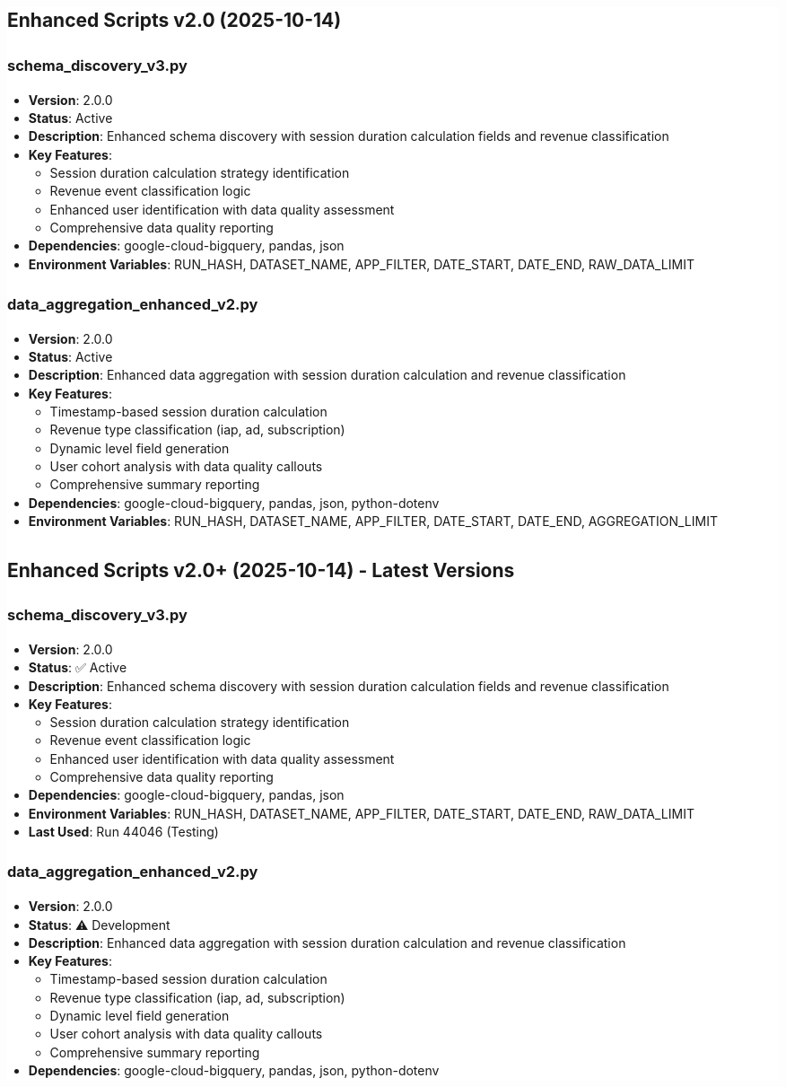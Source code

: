 ## Enhanced Scripts v2.0 (2025-10-14)

### schema_discovery_v3.py
- **Version**: 2.0.0
- **Status**: Active
- **Description**: Enhanced schema discovery with session duration calculation fields and revenue classification
- **Key Features**:
  - Session duration calculation strategy identification
  - Revenue event classification logic
  - Enhanced user identification with data quality assessment
  - Comprehensive data quality reporting
- **Dependencies**: google-cloud-bigquery, pandas, json
- **Environment Variables**: RUN_HASH, DATASET_NAME, APP_FILTER, DATE_START, DATE_END, RAW_DATA_LIMIT

### data_aggregation_enhanced_v2.py
- **Version**: 2.0.0
- **Status**: Active
- **Description**: Enhanced data aggregation with session duration calculation and revenue classification
- **Key Features**:
  - Timestamp-based session duration calculation
  - Revenue type classification (iap, ad, subscription)
  - Dynamic level field generation
  - User cohort analysis with data quality callouts
  - Comprehensive summary reporting
- **Dependencies**: google-cloud-bigquery, pandas, json, python-dotenv
- **Environment Variables**: RUN_HASH, DATASET_NAME, APP_FILTER, DATE_START, DATE_END, AGGREGATION_LIMIT

## Enhanced Scripts v2.0+ (2025-10-14) - Latest Versions

### schema_discovery_v3.py
- **Version**: 2.0.0
- **Status**: ✅ Active
- **Description**: Enhanced schema discovery with session duration calculation fields and revenue classification
- **Key Features**:
  - Session duration calculation strategy identification
  - Revenue event classification logic
  - Enhanced user identification with data quality assessment
  - Comprehensive data quality reporting
- **Dependencies**: google-cloud-bigquery, pandas, json
- **Environment Variables**: RUN_HASH, DATASET_NAME, APP_FILTER, DATE_START, DATE_END, RAW_DATA_LIMIT
- **Last Used**: Run 44046 (Testing)

### data_aggregation_enhanced_v2.py
- **Version**: 2.0.0
- **Status**: ⚠️ Development
- **Description**: Enhanced data aggregation with session duration calculation and revenue classification
- **Key Features**:
  - Timestamp-based session duration calculation
  - Revenue type classification (iap, ad, subscription)
  - Dynamic level field generation
  - User cohort analysis with data quality callouts
  - Comprehensive summary reporting
- **Dependencies**: google-cloud-bigquery, pandas, json, python-dotenv